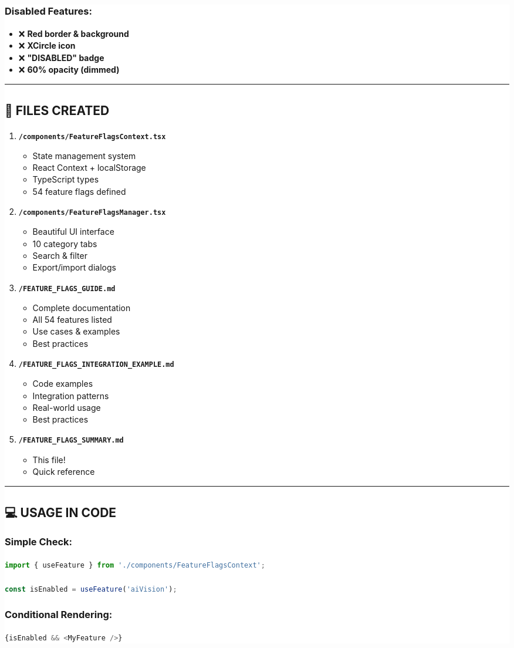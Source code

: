 ### Disabled Features:
- ❌ **Red border & background**
- ❌ **XCircle icon**
- ❌ **"DISABLED" badge**
- ❌ **60% opacity (dimmed)**

---

## 📁 FILES CREATED

1. **`/components/FeatureFlagsContext.tsx`**
   - State management system
   - React Context + localStorage
   - TypeScript types
   - 54 feature flags defined

2. **`/components/FeatureFlagsManager.tsx`**
   - Beautiful UI interface
   - 10 category tabs
   - Search & filter
   - Export/import dialogs

3. **`/FEATURE_FLAGS_GUIDE.md`**
   - Complete documentation
   - All 54 features listed
   - Use cases & examples
   - Best practices

4. **`/FEATURE_FLAGS_INTEGRATION_EXAMPLE.md`**
   - Code examples
   - Integration patterns
   - Real-world usage
   - Best practices

5. **`/FEATURE_FLAGS_SUMMARY.md`**
   - This file!
   - Quick reference

---

## 💻 USAGE IN CODE

### Simple Check:
```typescript
import { useFeature } from './components/FeatureFlagsContext';

const isEnabled = useFeature('aiVision');
```

### Conditional Rendering:
```typescript
{isEnabled && <MyFeature />}
```
